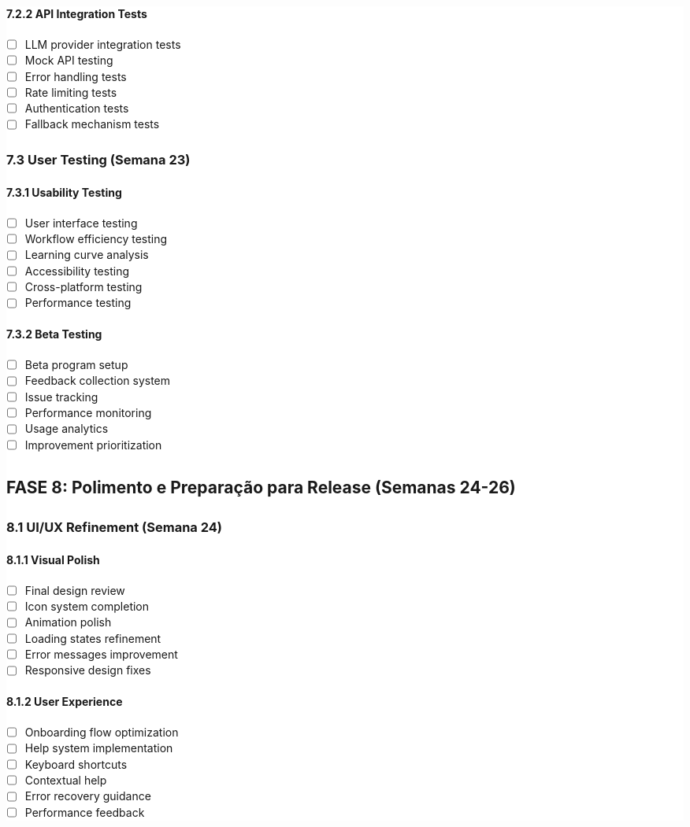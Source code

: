#### 7.2.2 API Integration Tests

- [ ] LLM provider integration tests
- [ ] Mock API testing
- [ ] Error handling tests
- [ ] Rate limiting tests
- [ ] Authentication tests
- [ ] Fallback mechanism tests

### **7.3 User Testing (Semana 23)**

#### 7.3.1 Usability Testing

- [ ] User interface testing
- [ ] Workflow efficiency testing
- [ ] Learning curve analysis
- [ ] Accessibility testing
- [ ] Cross-platform testing
- [ ] Performance testing

#### 7.3.2 Beta Testing

- [ ] Beta program setup
- [ ] Feedback collection system
- [ ] Issue tracking
- [ ] Performance monitoring
- [ ] Usage analytics
- [ ] Improvement prioritization

## **FASE 8: Polimento e Preparação para Release (Semanas 24-26)**

### **8.1 UI/UX Refinement (Semana 24)**

#### 8.1.1 Visual Polish

- [ ] Final design review
- [ ] Icon system completion
- [ ] Animation polish
- [ ] Loading states refinement
- [ ] Error messages improvement
- [ ] Responsive design fixes

#### 8.1.2 User Experience

- [ ] Onboarding flow optimization
- [ ] Help system implementation
- [ ] Keyboard shortcuts
- [ ] Contextual help
- [ ] Error recovery guidance
- [ ] Performance feedback

